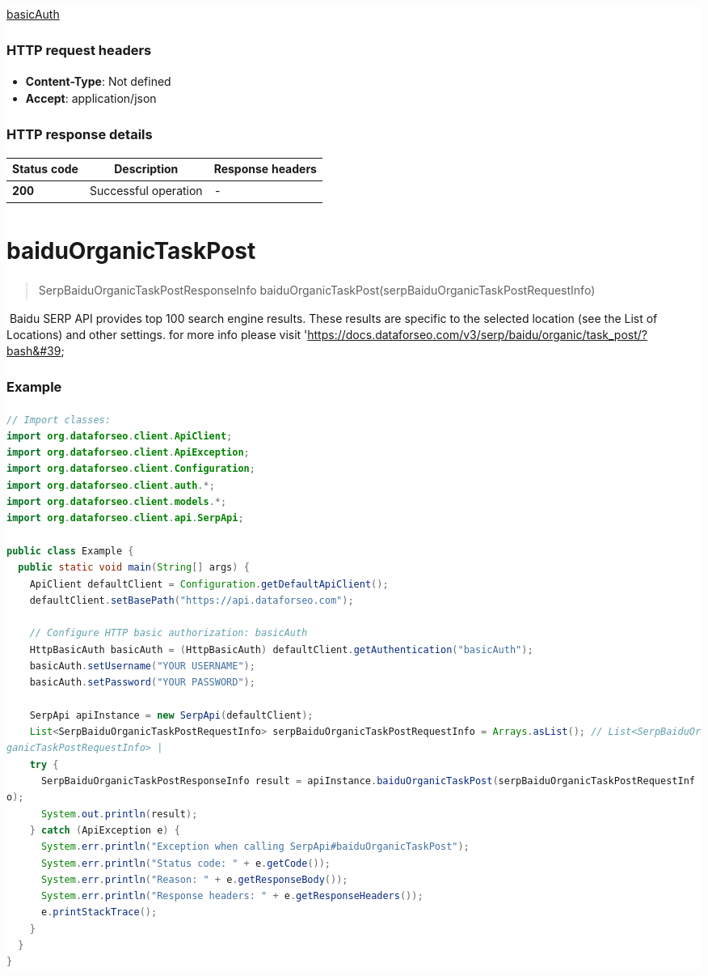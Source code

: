 [basicAuth](../README.md#basicAuth)

### HTTP request headers

 - **Content-Type**: Not defined
 - **Accept**: application/json

### HTTP response details
| Status code | Description | Response headers |
|-------------|-------------|------------------|
| **200** | Successful operation |  -  |

<a id="baiduOrganicTaskPost"></a>
# **baiduOrganicTaskPost**
> SerpBaiduOrganicTaskPostResponseInfo baiduOrganicTaskPost(serpBaiduOrganicTaskPostRequestInfo)



‌‌ Baidu SERP API provides top 100 search engine results. These results are specific to the selected location (see the List of Locations) and other settings. for more info please visit &#39;https://docs.dataforseo.com/v3/serp/baidu/organic/task_post/?bash&#39;

### Example
```java
// Import classes:
import org.dataforseo.client.ApiClient;
import org.dataforseo.client.ApiException;
import org.dataforseo.client.Configuration;
import org.dataforseo.client.auth.*;
import org.dataforseo.client.models.*;
import org.dataforseo.client.api.SerpApi;

public class Example {
  public static void main(String[] args) {
    ApiClient defaultClient = Configuration.getDefaultApiClient();
    defaultClient.setBasePath("https://api.dataforseo.com");
    
    // Configure HTTP basic authorization: basicAuth
    HttpBasicAuth basicAuth = (HttpBasicAuth) defaultClient.getAuthentication("basicAuth");
    basicAuth.setUsername("YOUR USERNAME");
    basicAuth.setPassword("YOUR PASSWORD");

    SerpApi apiInstance = new SerpApi(defaultClient);
    List<SerpBaiduOrganicTaskPostRequestInfo> serpBaiduOrganicTaskPostRequestInfo = Arrays.asList(); // List<SerpBaiduOrganicTaskPostRequestInfo> | 
    try {
      SerpBaiduOrganicTaskPostResponseInfo result = apiInstance.baiduOrganicTaskPost(serpBaiduOrganicTaskPostRequestInfo);
      System.out.println(result);
    } catch (ApiException e) {
      System.err.println("Exception when calling SerpApi#baiduOrganicTaskPost");
      System.err.println("Status code: " + e.getCode());
      System.err.println("Reason: " + e.getResponseBody());
      System.err.println("Response headers: " + e.getResponseHeaders());
      e.printStackTrace();
    }
  }
}
```
